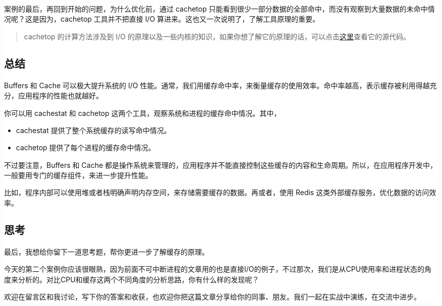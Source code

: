 案例的最后，再回到开始的问题，为什么优化前，通过 cachetop 只能看到很少一部分数据的全部命中，而没有观察到大量数据的未命中情况呢？这是因为，cachetop 工具并不把直接 I/O 算进来。这也又一次说明了，了解工具原理的重要。

> cachetop 的计算方法涉及到 I/O 的原理以及一些内核的知识，如果你想了解它的原理的话，可以点击[这里](https://github.com/iovisor/bcc/blob/master/tools/cachetop.py)查看它的源代码。

## 总结

Buffers 和 Cache 可以极大提升系统的 I/O 性能。通常，我们用缓存命中率，来衡量缓存的使用效率。命中率越高，表示缓存被利用得越充分，应用程序的性能也就越好。

你可以用 cachestat 和 cachetop 这两个工具，观察系统和进程的缓存命中情况。其中，

* cachestat 提供了整个系统缓存的读写命中情况。

* cachetop 提供了每个进程的缓存命中情况。

不过要注意，Buffers 和 Cache 都是操作系统来管理的，应用程序并不能直接控制这些缓存的内容和生命周期。所以，在应用程序开发中，一般要用专门的缓存组件，来进一步提升性能。

比如，程序内部可以使用堆或者栈明确声明内存空间，来存储需要缓存的数据。再或者，使用 Redis 这类外部缓存服务，优化数据的访问效率。

## 思考

最后，我想给你留下一道思考题，帮你更进一步了解缓存的原理。

今天的第二个案例你应该很眼熟，因为前面不可中断进程的文章用的也是直接I/O的例子，不过那次，我们是从CPU使用率和进程状态的角度来分析的。对比CPU和缓存这两个不同角度的分析思路，你有什么样的发现呢？

欢迎在留言区和我讨论，写下你的答案和收获，也欢迎你把这篇文章分享给你的同事、朋友。我们一起在实战中演练，在交流中进步。